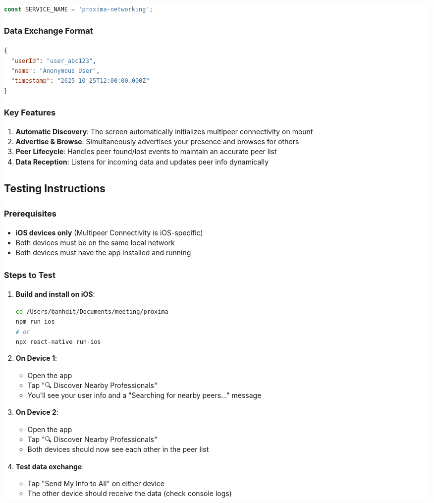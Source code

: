 ```typescript
const SERVICE_NAME = 'proxima-networking';
```

### Data Exchange Format

```json
{
  "userId": "user_abc123",
  "name": "Anonymous User",
  "timestamp": "2025-10-25T12:00:00.000Z"
}
```

### Key Features

1. **Automatic Discovery**: The screen automatically initializes multipeer connectivity on mount
2. **Advertise & Browse**: Simultaneously advertises your presence and browses for others
3. **Peer Lifecycle**: Handles peer found/lost events to maintain an accurate peer list
4. **Data Reception**: Listens for incoming data and updates peer info dynamically

## Testing Instructions

### Prerequisites

- **iOS devices only** (Multipeer Connectivity is iOS-specific)
- Both devices must be on the same local network
- Both devices must have the app installed and running

### Steps to Test

1. **Build and install on iOS**:

   ```bash
   cd /Users/banhdit/Documents/meeting/proxima
   npm run ios
   # or
   npx react-native run-ios
   ```

2. **On Device 1**:

   - Open the app
   - Tap "🔍 Discover Nearby Professionals"
   - You'll see your user info and a "Searching for nearby peers..." message

3. **On Device 2**:

   - Open the app
   - Tap "🔍 Discover Nearby Professionals"
   - Both devices should now see each other in the peer list

4. **Test data exchange**:
   - Tap "Send My Info to All" on either device
   - The other device should receive the data (check console logs)
